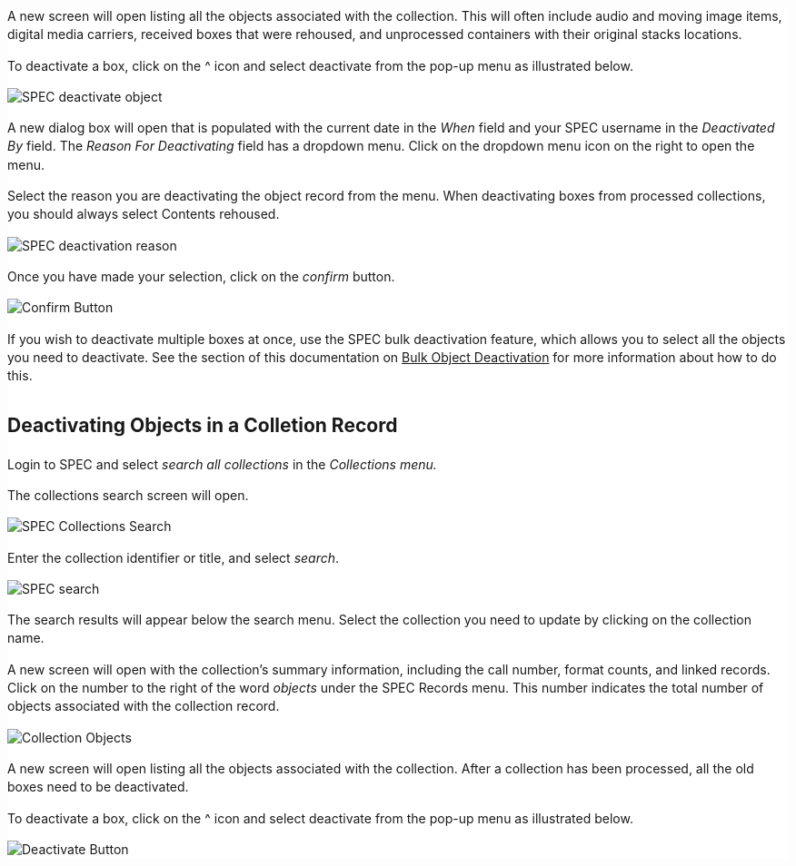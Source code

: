  A new screen will open listing all the objects associated with the collection. This will often include audio and moving image items, digital media carriers, received boxes that were rehoused, and unprocessed containers with their original stacks locations. 

To deactivate a box, click on the ^ icon and select deactivate from the pop-up menu as illustrated below. 

![SPEC deactivate object](/Images/100-SPEC-deactivate.png)

A new dialog box will open that is populated with the current date in the _When_ field and your SPEC username in the _Deactivated By_ field. The _Reason For Deactivating_ field has a dropdown menu. Click on the dropdown menu icon on the right to open the menu.

Select the reason you are deactivating the object record from the menu. When deactivating boxes from processed collections, you should always select Contents rehoused.

![SPEC deactivation reason](/Images/101-SPEC-deactivation-reason.png)

Once you have made your selection, click on the _confirm_ button.

![Confirm Button](/Images/108-confirm-button.png)

If you wish to deactivate multiple boxes at once, use the SPEC bulk deactivation feature, which allows you to select all the objects you need to deactivate. See the section of this documentation on [Bulk Object Deactivation]() for more information about how to do this. 

## Deactivating Objects in a Colletion Record
Login to SPEC and select _search all collections_ in the _Collections menu._

The collections search screen will open.

![SPEC Collections Search](/Images/102-SPEC-Collections-search.png)

Enter the collection identifier or title, and select _search_.

![SPEC search](/Images/103-SPEC-Search.png)

The search results will appear below the search menu. Select the collection you need to update by clicking on the collection name.

A new screen will open with the collection’s summary information, including the call number, format counts, and linked records. Click on the number to the right of the word _objects_ under the SPEC Records menu. This number indicates the total number of objects associated with the collection record.

![Collection Objects](/Images/104-Objects.png)

A new screen will open listing all the objects associated with the collection. After a collection has been processed, all the old boxes need to be deactivated. 

To deactivate a box, click on the ^ icon and select deactivate from the pop-up menu as illustrated below.

![Deactivate Button](/Images/106-Deactivate.png)
